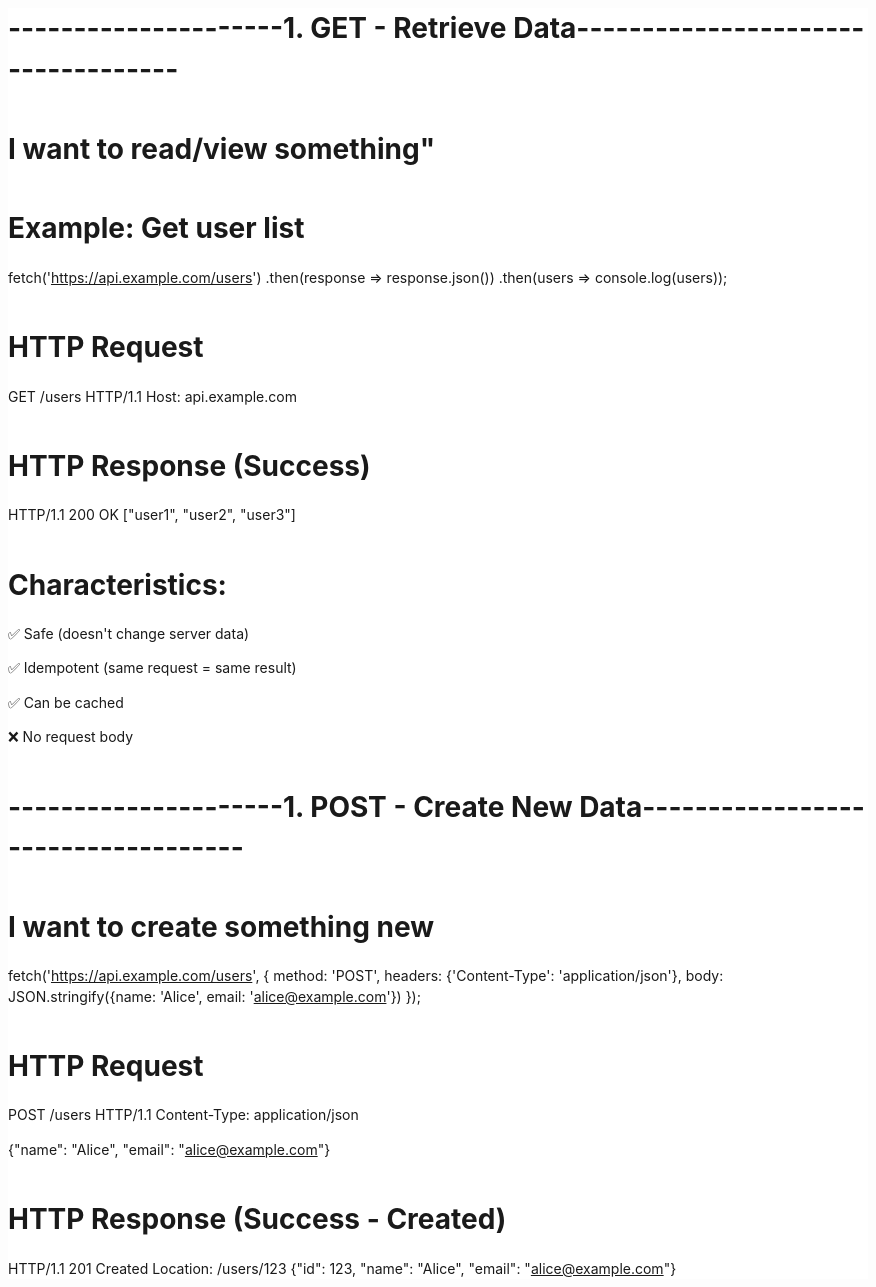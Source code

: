 # ---------------------1. GET - Retrieve Data-----------------------------------
# I want to read/view something"
# Example: Get user list
fetch('https://api.example.com/users')
  .then(response => response.json())
  .then(users => console.log(users));

# HTTP Request
GET /users HTTP/1.1
Host: api.example.com

# HTTP Response (Success)
HTTP/1.1 200 OK
["user1", "user2", "user3"]

# Characteristics:

✅ Safe (doesn't change server data)

✅ Idempotent (same request = same result)

✅ Can be cached

❌ No request body

# ---------------------1. POST - Create New Data-----------------------------------
# I want to create something new
fetch('https://api.example.com/users', {
  method: 'POST',
  headers: {'Content-Type': 'application/json'},
  body: JSON.stringify({name: 'Alice', email: 'alice@example.com'})
});

# HTTP Request
POST /users HTTP/1.1
Content-Type: application/json

{"name": "Alice", "email": "alice@example.com"}

# HTTP Response (Success - Created)
HTTP/1.1 201 Created
Location: /users/123
{"id": 123, "name": "Alice", "email": "alice@example.com"}
